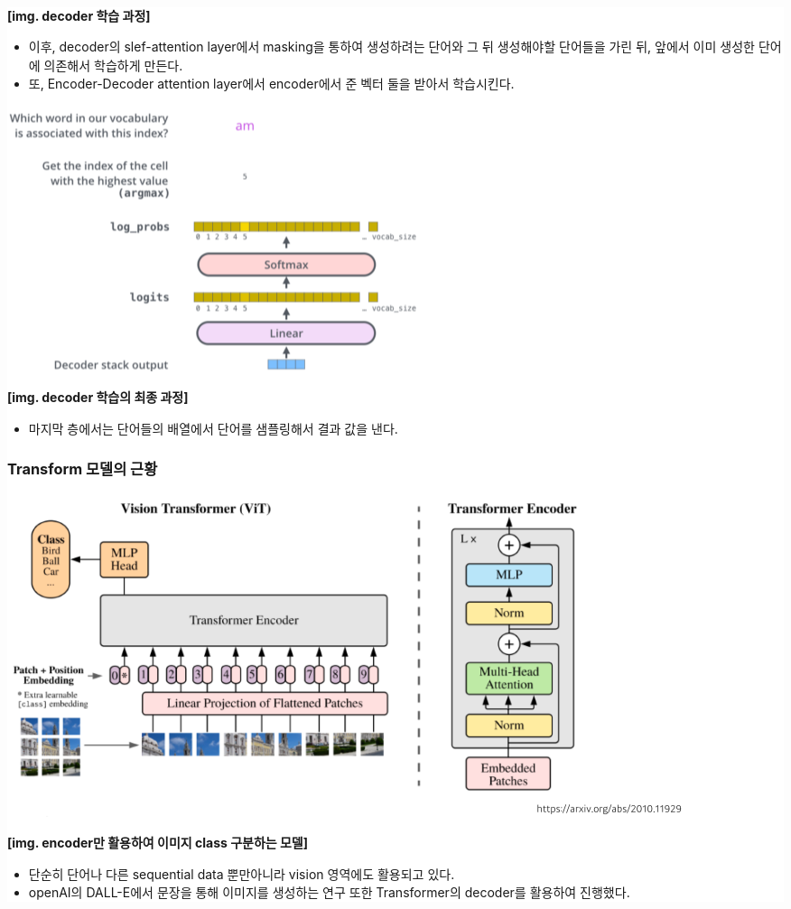 **[img. decoder 학습 과정]**

- 이후,  decoder의 slef-attention layer에서 masking을 통하여 생성하려는 단어와 그 뒤 생성해야할 단어들을 가린 뒤, 앞에서 이미 생성한 단어에 의존해서 학습하게 만든다.
- 또, Encoder-Decoder attention layer에서 encoder에서 준 벡터 둘을 받아서 학습시킨다.

![image-20210214031228131](DLBasic.assets/image-20210214031228131.png)

**[img. decoder 학습의 최종 과정]**

- 마지막 층에서는 단어들의 배열에서 단어를 샘플링해서 결과 값을 낸다.

### Transform 모델의 근황

![image-20210214032425814](DLBasic.assets/image-20210214032425814.png)

**[img. encoder만 활용하여 이미지 class 구분하는 모델]**

- 단순히 단어나 다른 sequential data 뿐만아니라 vision 영역에도 활용되고 있다.
- openAI의 DALL-E에서 문장을 통해 이미지를 생성하는 연구 또한 Transformer의 decoder를 활용하여 진행했다.
